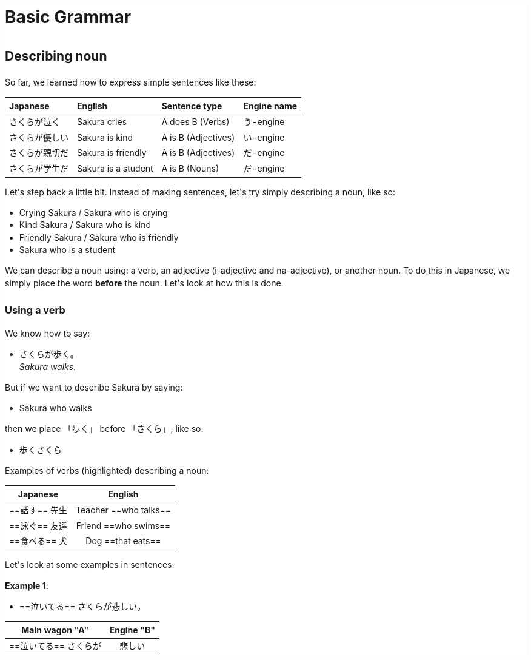 # Basic Grammar

## Describing noun

So far, we learned how to express simple sentences like these:

Japanese | English | Sentence type | Engine name
:--- | :--- | :--- | :---
さくらが泣く | Sakura cries | A does B (Verbs) | う-engine
さくらが優しい | Sakura is kind | A is B (Adjectives) | い-engine
さくらが親切だ | Sakura is friendly | A is B (Adjectives) | だ-engine
さくらが学生だ | Sakura is a student | A is B (Nouns) | だ-engine

Let's step back a little bit. Instead of making sentences, let's try simply describing a noun, like so:

- Crying Sakura / Sakura who is crying
- Kind Sakura / Sakura who is kind
- Friendly Sakura / Sakura who is friendly
- Sakura who is a student

We can describe a noun using: a verb, an adjective (i-adjective and na-adjective), or another noun. To do this in Japanese, we simply place the word **before** the noun. Let's look at how this is done.

### Using a verb

We know how to say:

- さくらが歩く。  
*Sakura walks.*

But if we want to describe Sakura by saying:

- Sakura who walks

then we place 「歩く」 before 「さくら」, like so:

- 歩くさくら

Examples of verbs (highlighted) describing a noun:

Japanese | English
:---: | :---:
==話す== 先生 | Teacher ==who talks==
==泳ぐ== 友達 | Friend ==who swims==
==食べる== 犬 | Dog ==that eats==

Let's look at some examples in sentences:

**Example 1**:

- ==泣いてる== さくらが悲しい。

Main wagon "A" | Engine "B"
:---: | :---:
==泣いてる== さくらが | 悲しい
